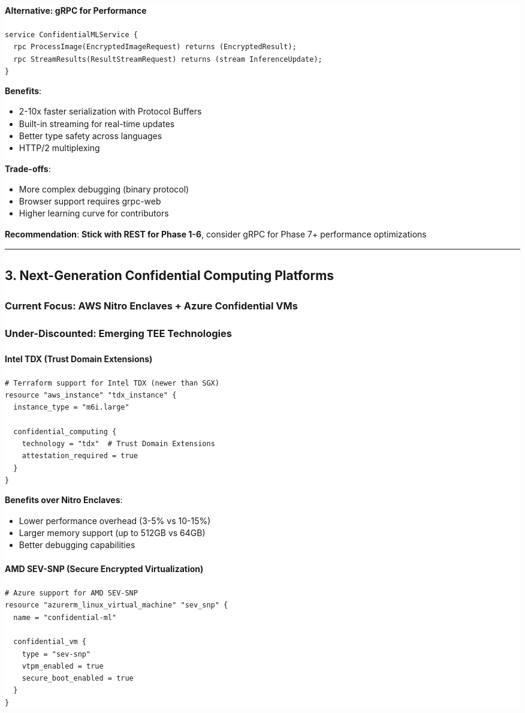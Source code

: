 #### **Alternative: gRPC for Performance**
```proto
service ConfidentialMLService {
  rpc ProcessImage(EncryptedImageRequest) returns (EncryptedResult);
  rpc StreamResults(ResultStreamRequest) returns (stream InferenceUpdate);
}
```

**Benefits**: 
- 2-10x faster serialization with Protocol Buffers
- Built-in streaming for real-time updates
- Better type safety across languages
- HTTP/2 multiplexing

**Trade-offs**:
- More complex debugging (binary protocol)
- Browser support requires grpc-web
- Higher learning curve for contributors

**Recommendation**: **Stick with REST for Phase 1-6**, consider gRPC for Phase 7+ performance optimizations

---

## 3. Next-Generation Confidential Computing Platforms

### **Current Focus: AWS Nitro Enclaves + Azure Confidential VMs**

### **Under-Discounted: Emerging TEE Technologies**

#### **Intel TDX (Trust Domain Extensions)**
```hcl
# Terraform support for Intel TDX (newer than SGX)
resource "aws_instance" "tdx_instance" {
  instance_type = "m6i.large"
  
  confidential_computing {
    technology = "tdx"  # Trust Domain Extensions
    attestation_required = true
  }
}
```

**Benefits over Nitro Enclaves**:
- Lower performance overhead (3-5% vs 10-15%)
- Larger memory support (up to 512GB vs 64GB)
- Better debugging capabilities

#### **AMD SEV-SNP (Secure Encrypted Virtualization)**
```hcl
# Azure support for AMD SEV-SNP
resource "azurerm_linux_virtual_machine" "sev_snp" {
  name = "confidential-ml"
  
  confidential_vm {
    type = "sev-snp"
    vtpm_enabled = true
    secure_boot_enabled = true
  }
}
```
